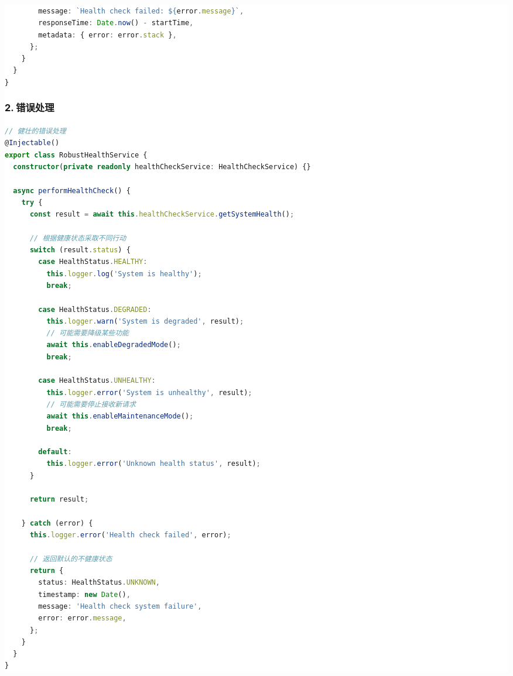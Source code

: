 ```typescript
        message: `Health check failed: ${error.message}`,
        responseTime: Date.now() - startTime,
        metadata: { error: error.stack },
      };
    }
  }
}
```

### 2. 错误处理

```typescript
// 健壮的错误处理
@Injectable()
export class RobustHealthService {
  constructor(private readonly healthCheckService: HealthCheckService) {}

  async performHealthCheck() {
    try {
      const result = await this.healthCheckService.getSystemHealth();
      
      // 根据健康状态采取不同行动
      switch (result.status) {
        case HealthStatus.HEALTHY:
          this.logger.log('System is healthy');
          break;
          
        case HealthStatus.DEGRADED:
          this.logger.warn('System is degraded', result);
          // 可能需要降级某些功能
          await this.enableDegradedMode();
          break;
          
        case HealthStatus.UNHEALTHY:
          this.logger.error('System is unhealthy', result);
          // 可能需要停止接收新请求
          await this.enableMaintenanceMode();
          break;
          
        default:
          this.logger.error('Unknown health status', result);
      }
      
      return result;
      
    } catch (error) {
      this.logger.error('Health check failed', error);
      
      // 返回默认的不健康状态
      return {
        status: HealthStatus.UNKNOWN,
        timestamp: new Date(),
        message: 'Health check system failure',
        error: error.message,
      };
    }
  }
}
```
